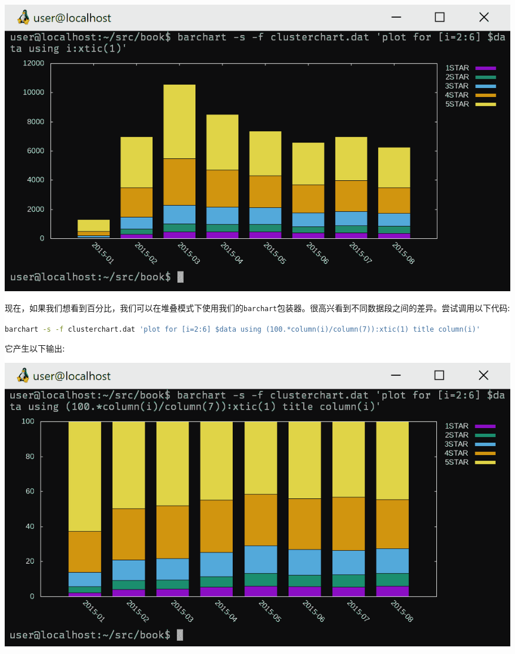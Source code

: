 ![](img//9e5dfc76-990e-4092-89cb-6656d7d648f2.png)

现在，如果我们想看到百分比，我们可以在堆叠模式下使用我们的`barchart`包装器。很高兴看到不同数据段之间的差异。尝试调用以下代码:

```sh
barchart -s -f clusterchart.dat 'plot for [i=2:6] $data using (100.*column(i)/column(7)):xtic(1) title column(i)'
```

它产生以下输出:

![](img//0a907dd3-adbb-4195-adba-75a14599e1b8.png)
